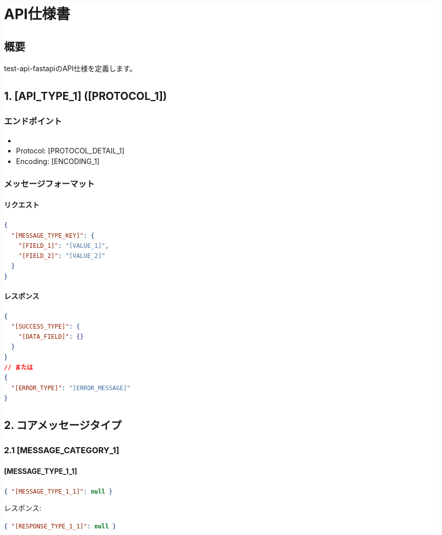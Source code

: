 # API仕様書

## 概要

test-api-fastapiのAPI仕様を定義します。

## 1. [API_TYPE_1] ([PROTOCOL_1])

### エンドポイント
- [CONNECTION_TYPE_1]: [CONNECTION_PATH_1]
- Protocol: [PROTOCOL_DETAIL_1]
- Encoding: [ENCODING_1]

### メッセージフォーマット

#### リクエスト
```json
{
  "[MESSAGE_TYPE_KEY]": {
    "[FIELD_1]": "[VALUE_1]",
    "[FIELD_2]": "[VALUE_2]"
  }
}
```

#### レスポンス
```json
{
  "[SUCCESS_TYPE]": {
    "[DATA_FIELD]": {}
  }
}
// または
{
  "[ERROR_TYPE]": "[ERROR_MESSAGE]"
}
```

## 2. コアメッセージタイプ

### 2.1 [MESSAGE_CATEGORY_1]

#### [MESSAGE_TYPE_1_1]
```json
{ "[MESSAGE_TYPE_1_1]": null }
```
レスポンス:
```json
{ "[RESPONSE_TYPE_1_1]": null }
```
